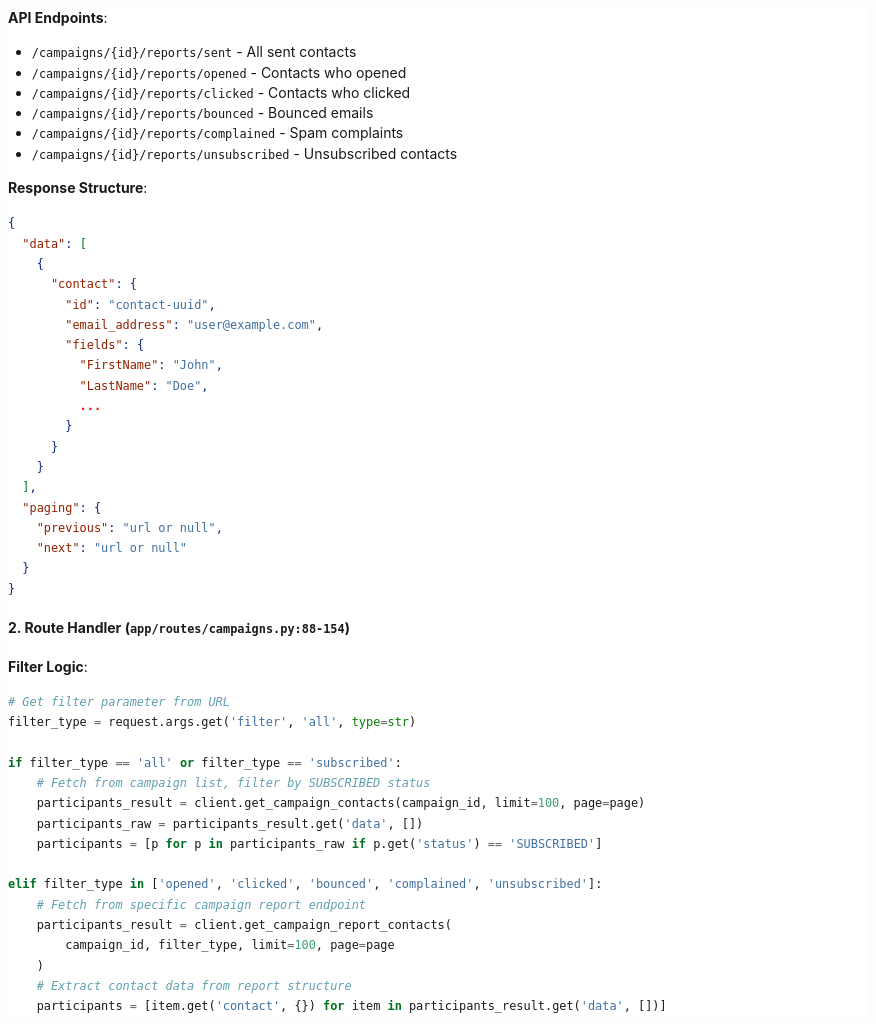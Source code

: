 **API Endpoints**:
- `/campaigns/{id}/reports/sent` - All sent contacts
- `/campaigns/{id}/reports/opened` - Contacts who opened
- `/campaigns/{id}/reports/clicked` - Contacts who clicked
- `/campaigns/{id}/reports/bounced` - Bounced emails
- `/campaigns/{id}/reports/complained` - Spam complaints
- `/campaigns/{id}/reports/unsubscribed` - Unsubscribed contacts

**Response Structure**:
```json
{
  "data": [
    {
      "contact": {
        "id": "contact-uuid",
        "email_address": "user@example.com",
        "fields": {
          "FirstName": "John",
          "LastName": "Doe",
          ...
        }
      }
    }
  ],
  "paging": {
    "previous": "url or null",
    "next": "url or null"
  }
}
```

#### 2. Route Handler (`app/routes/campaigns.py:88-154`)

**Filter Logic**:

```python
# Get filter parameter from URL
filter_type = request.args.get('filter', 'all', type=str)

if filter_type == 'all' or filter_type == 'subscribed':
    # Fetch from campaign list, filter by SUBSCRIBED status
    participants_result = client.get_campaign_contacts(campaign_id, limit=100, page=page)
    participants_raw = participants_result.get('data', [])
    participants = [p for p in participants_raw if p.get('status') == 'SUBSCRIBED']

elif filter_type in ['opened', 'clicked', 'bounced', 'complained', 'unsubscribed']:
    # Fetch from specific campaign report endpoint
    participants_result = client.get_campaign_report_contacts(
        campaign_id, filter_type, limit=100, page=page
    )
    # Extract contact data from report structure
    participants = [item.get('contact', {}) for item in participants_result.get('data', [])]
```
